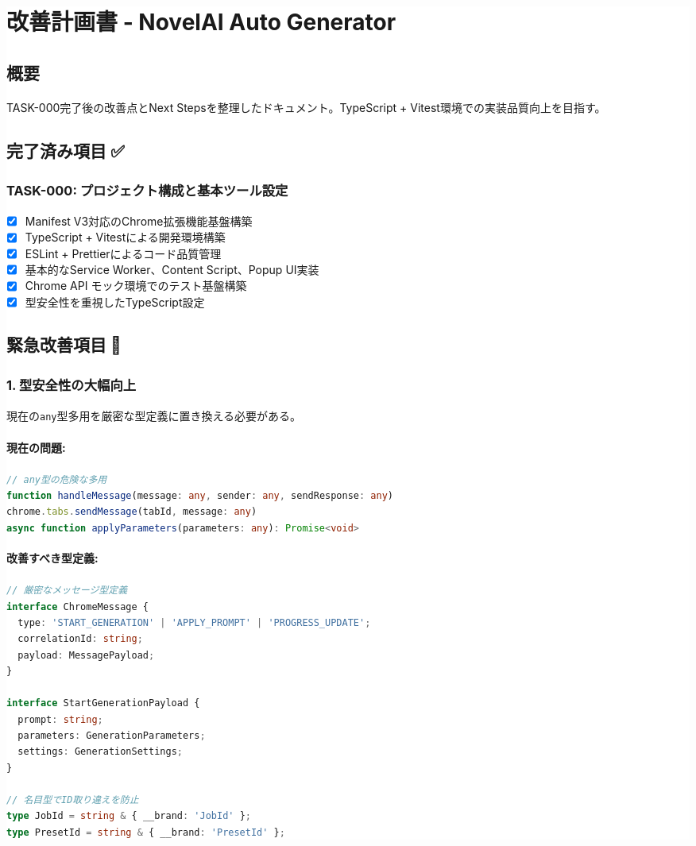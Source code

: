 # 改善計画書 - NovelAI Auto Generator

## 概要

TASK-000完了後の改善点とNext Stepsを整理したドキュメント。TypeScript + Vitest環境での実装品質向上を目指す。

## 完了済み項目 ✅

### TASK-000: プロジェクト構成と基本ツール設定

- [x] Manifest V3対応のChrome拡張機能基盤構築
- [x] TypeScript + Vitestによる開発環境構築
- [x] ESLint + Prettierによるコード品質管理
- [x] 基本的なService Worker、Content Script、Popup UI実装
- [x] Chrome API モック環境でのテスト基盤構築
- [x] 型安全性を重視したTypeScript設定

## 緊急改善項目 🔴

### 1. 型安全性の大幅向上

現在の`any`型多用を厳密な型定義に置き換える必要がある。

#### 現在の問題:

```typescript
// any型の危険な多用
function handleMessage(message: any, sender: any, sendResponse: any)
chrome.tabs.sendMessage(tabId, message: any)
async function applyParameters(parameters: any): Promise<void>
```

#### 改善すべき型定義:

```typescript
// 厳密なメッセージ型定義
interface ChromeMessage {
  type: 'START_GENERATION' | 'APPLY_PROMPT' | 'PROGRESS_UPDATE';
  correlationId: string;
  payload: MessagePayload;
}

interface StartGenerationPayload {
  prompt: string;
  parameters: GenerationParameters;
  settings: GenerationSettings;
}

// 名目型でID取り違えを防止
type JobId = string & { __brand: 'JobId' };
type PresetId = string & { __brand: 'PresetId' };
```
